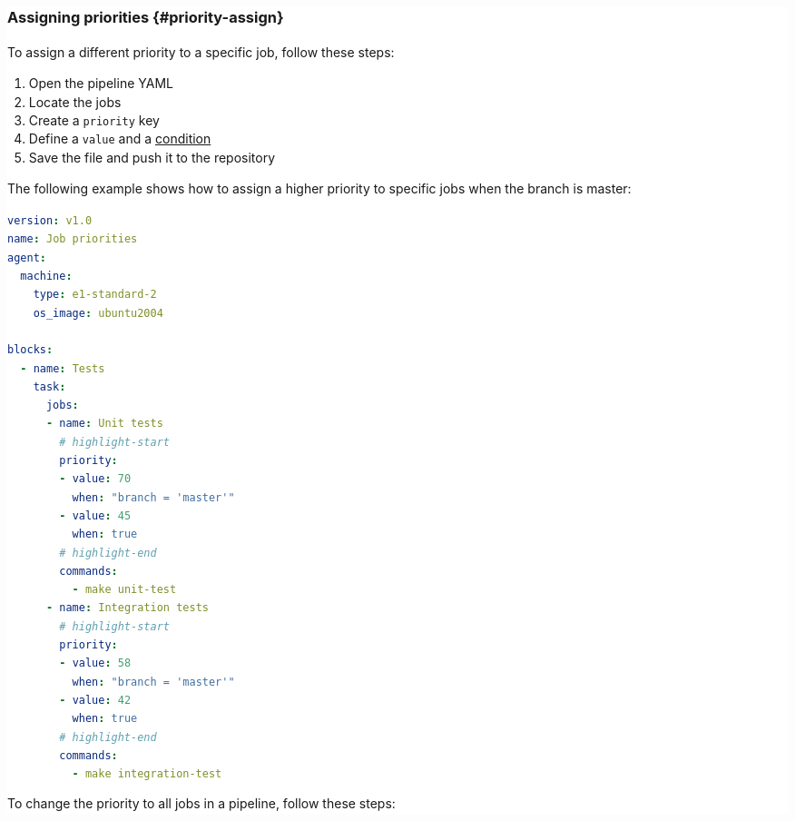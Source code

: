 ### Assigning priorities {#priority-assign}

To assign a different priority to a specific job, follow these steps:

<Steps>

1. Open the pipeline YAML
2. Locate the jobs
3. Create a `priority` key
4. Define a `value` and a [condition](../reference/conditions-dsl)
5. Save the file and push it to the repository

</Steps>

The following example shows how to assign a higher priority to specific jobs when the branch is master:

```yaml title="Assigning priorities to specific jobs"
version: v1.0
name: Job priorities
agent:
  machine:
    type: e1-standard-2
    os_image: ubuntu2004

blocks:
  - name: Tests
    task:
      jobs:
      - name: Unit tests
        # highlight-start
        priority:
        - value: 70
          when: "branch = 'master'"
        - value: 45
          when: true
        # highlight-end
        commands:
          - make unit-test
      - name: Integration tests
        # highlight-start
        priority:
        - value: 58
          when: "branch = 'master'"
        - value: 42
          when: true
        # highlight-end
        commands:
          - make integration-test
```

To change the priority to all jobs in a pipeline, follow these steps:

<Steps>
